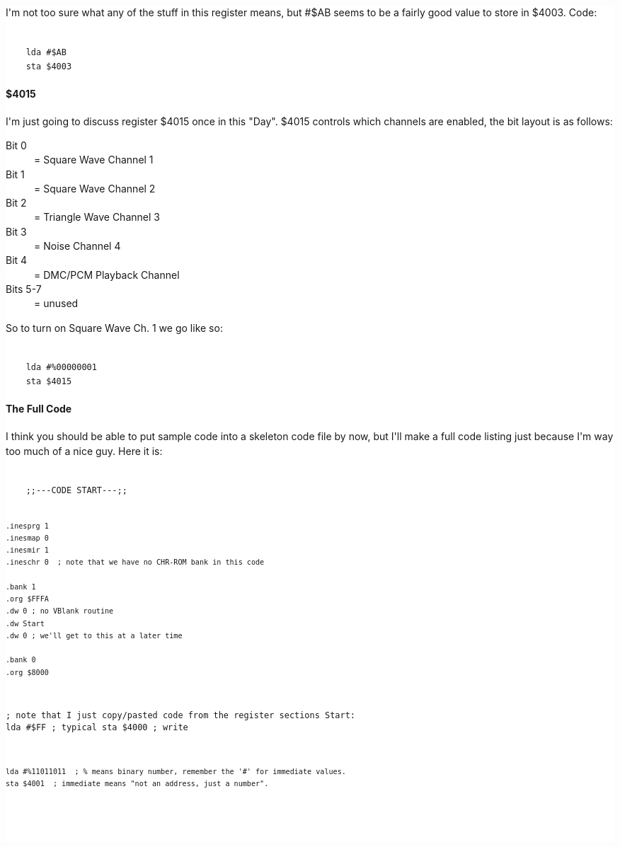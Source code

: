 <p>I'm not too sure what any of the stuff in this register means, but #$AB seems
to be a fairly good value to store in $4003. Code:</p>
<code class="block">
    lda #$AB
    sta $4003
</code>


<h4>$4015</h4>
<p>I'm just going to discuss register $4015 once in this "Day". $4015 controls
which channels are enabled, the bit layout is as follows:</p>
<dl>
    <dt>Bit 0</dt><dd>= Square Wave Channel 1</dd>
    <dt>Bit 1</dt><dd>= Square Wave Channel 2</dd>
    <dt>Bit 2</dt><dd>= Triangle Wave Channel 3</dd>
    <dt>Bit 3</dt><dd>= Noise Channel 4</dd>
    <dt>Bit 4</dt><dd>= DMC/PCM Playback Channel</dd>
    <dt>Bits 5-7</dt><dd>= unused</dd>
</dl>


<p>So to turn on Square Wave Ch. 1 we go like so:</p>
<code class="block">
    lda #%00000001
    sta $4015
</code>


<h4>The Full Code</h4>
<p>I think you should be able to put sample code into a skeleton code file by
now, but I'll make a full code listing just because I'm way too much of a nice
guy. Here it is:</p>
<code class="block">
    ;;---CODE START---;;

    .inesprg 1
    .inesmap 0
    .inesmir 1
    .ineschr 0  ; note that we have no CHR-ROM bank in this code

    .bank 1
    .org $FFFA
    .dw 0 ; no VBlank routine
    .dw Start
    .dw 0 ; we'll get to this at a later time

    .bank 0
    .org $8000
; note that I just copy/pasted code from the register sections
Start:
    lda #$FF   ; typical
    sta $4000  ; write

    lda #%11011011  ; % means binary number, remember the '#' for immediate values.
    sta $4001  ; immediate means "not an address, just a number".
